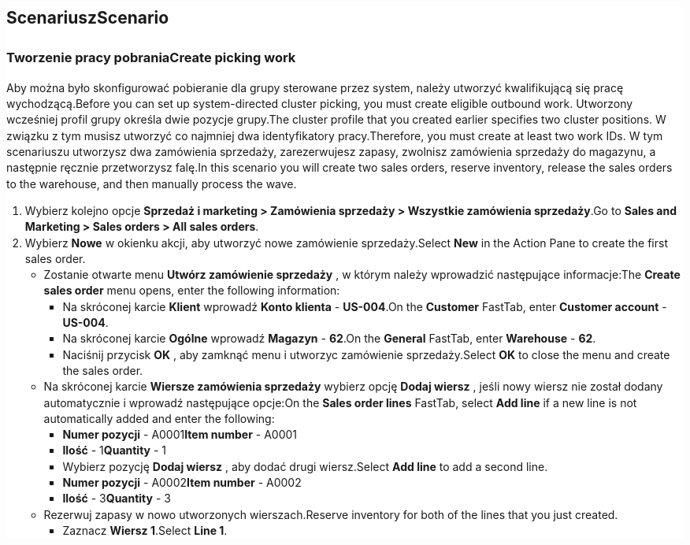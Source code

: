 ## <a name="scenario"></a><span data-ttu-id="3f48c-206">Scenariusz</span><span class="sxs-lookup"><span data-stu-id="3f48c-206">Scenario</span></span>

### <a name="create-picking-work"></a><span data-ttu-id="3f48c-207">Tworzenie pracy pobrania</span><span class="sxs-lookup"><span data-stu-id="3f48c-207">Create picking work</span></span>

<span data-ttu-id="3f48c-208">Aby można było skonfigurować pobieranie dla grupy sterowane przez system, należy utworzyć kwalifikującą się pracę wychodzącą.</span><span class="sxs-lookup"><span data-stu-id="3f48c-208">Before you can set up system-directed cluster picking, you must create eligible outbound work.</span></span> <span data-ttu-id="3f48c-209">Utworzony wcześniej profil grupy określa dwie pozycje grupy.</span><span class="sxs-lookup"><span data-stu-id="3f48c-209">The cluster profile that you created earlier specifies two cluster positions.</span></span> <span data-ttu-id="3f48c-210">W związku z tym musisz utworzyć co najmniej dwa identyfikatory pracy.</span><span class="sxs-lookup"><span data-stu-id="3f48c-210">Therefore, you must create at least two work IDs.</span></span> <span data-ttu-id="3f48c-211">W tym scenariuszu utworzysz dwa zamówienia sprzedaży, zarezerwujesz zapasy, zwolnisz zamówienia sprzedaży do magazynu, a następnie ręcznie przetworzysz falę.</span><span class="sxs-lookup"><span data-stu-id="3f48c-211">In this scenario you will create two sales orders, reserve inventory, release the sales orders to the warehouse, and then manually process the wave.</span></span>

1. <span data-ttu-id="3f48c-212">Wybierz kolejno opcje **Sprzedaż i marketing > Zamówienia sprzedaży > Wszystkie zamówienia sprzedaży**.</span><span class="sxs-lookup"><span data-stu-id="3f48c-212">Go to **Sales and Marketing > Sales orders > All sales orders**.</span></span>
1. <span data-ttu-id="3f48c-213">Wybierz **Nowe** w okienku akcji, aby utworzyć nowe zamówienie sprzedaży.</span><span class="sxs-lookup"><span data-stu-id="3f48c-213">Select **New** in the Action Pane to create the first sales order.</span></span>
    - <span data-ttu-id="3f48c-214">Zostanie otwarte menu **Utwórz zamówienie sprzedaży** , w którym należy wprowadzić następujące informacje:</span><span class="sxs-lookup"><span data-stu-id="3f48c-214">The **Create sales order** menu opens, enter the following information:</span></span>
        - <span data-ttu-id="3f48c-215">Na skróconej karcie **Klient** wprowadź **Konto klienta** - **US-004**.</span><span class="sxs-lookup"><span data-stu-id="3f48c-215">On the **Customer** FastTab, enter **Customer account** - **US-004**.</span></span>
        - <span data-ttu-id="3f48c-216">Na skróconej karcie **Ogólne** wprowadź **Magazyn** - **62**.</span><span class="sxs-lookup"><span data-stu-id="3f48c-216">On the **General** FastTab, enter **Warehouse** - **62**.</span></span>
        - <span data-ttu-id="3f48c-217">Naciśnij przycisk **OK** , aby zamknąć menu i utworzyc zamówienie sprzedaży.</span><span class="sxs-lookup"><span data-stu-id="3f48c-217">Select **OK** to close the menu and create the sales order.</span></span>
    - <span data-ttu-id="3f48c-218">Na skróconej karcie **Wiersze zamówienia sprzedaży** wybierz opcję **Dodaj wiersz** , jeśli nowy wiersz nie został dodany automatycznie i wprowadź następujące opcje:</span><span class="sxs-lookup"><span data-stu-id="3f48c-218">On the **Sales order lines** FastTab, select **Add line** if a new line is not automatically added and enter the following:</span></span>
        - <span data-ttu-id="3f48c-219">**Numer pozycji** - A0001</span><span class="sxs-lookup"><span data-stu-id="3f48c-219">**Item number** - A0001</span></span>
        - <span data-ttu-id="3f48c-220">**Ilość** - 1</span><span class="sxs-lookup"><span data-stu-id="3f48c-220">**Quantity** - 1</span></span>
        - <span data-ttu-id="3f48c-221">Wybierz pozycję **Dodaj wiersz** , aby dodać drugi wiersz.</span><span class="sxs-lookup"><span data-stu-id="3f48c-221">Select **Add line** to add a second line.</span></span>
        - <span data-ttu-id="3f48c-222">**Numer pozycji** - A0002</span><span class="sxs-lookup"><span data-stu-id="3f48c-222">**Item number** - A0002</span></span>
        - <span data-ttu-id="3f48c-223">**Ilość** - 3</span><span class="sxs-lookup"><span data-stu-id="3f48c-223">**Quantity** - 3</span></span>
    - <span data-ttu-id="3f48c-224">Rezerwuj zapasy w nowo utworzonych wierszach.</span><span class="sxs-lookup"><span data-stu-id="3f48c-224">Reserve inventory for both of the lines that you just created.</span></span>
        - <span data-ttu-id="3f48c-225">Zaznacz **Wiersz 1**.</span><span class="sxs-lookup"><span data-stu-id="3f48c-225">Select **Line 1**.</span></span>